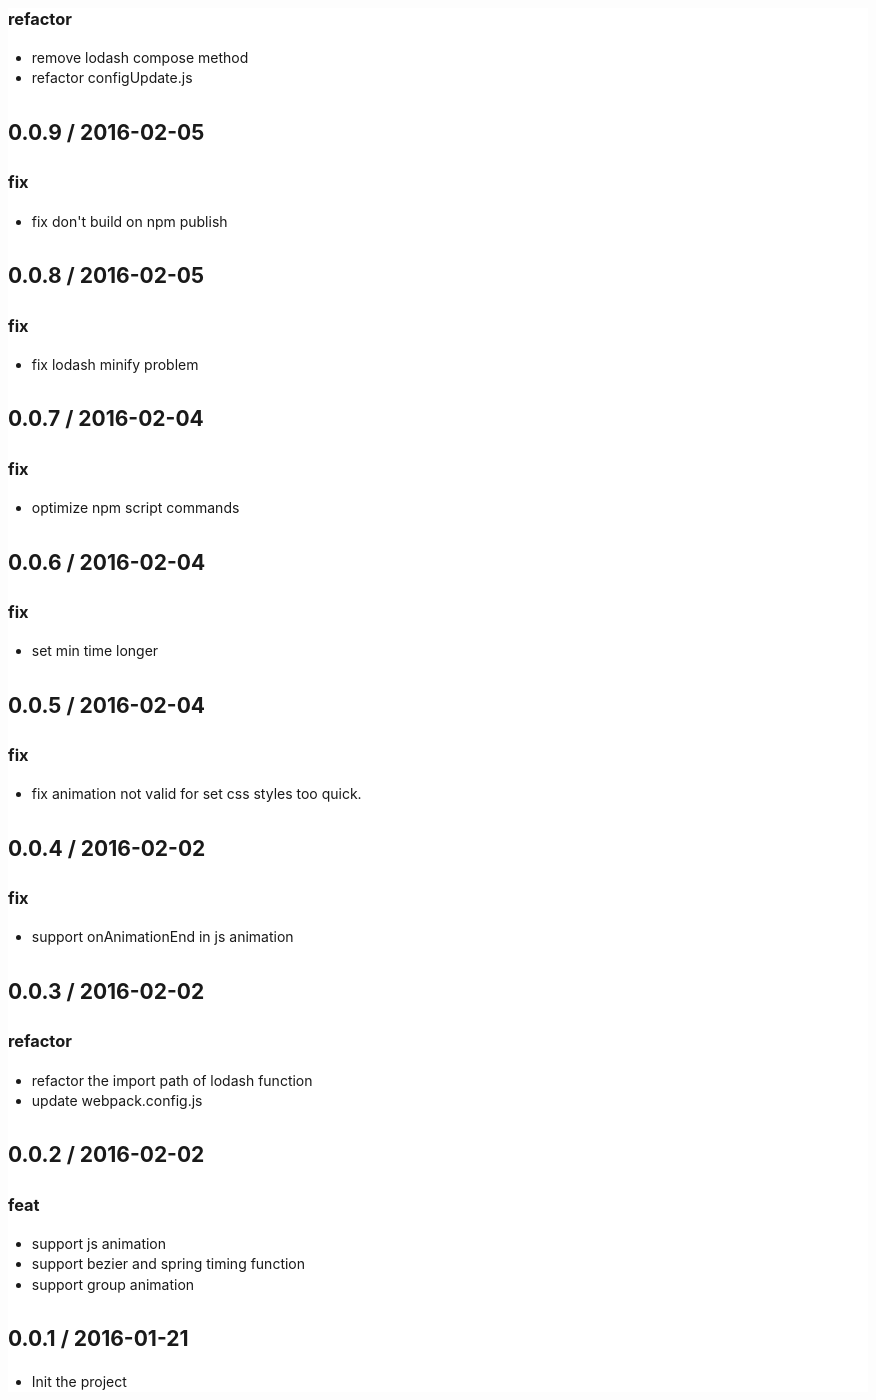### refactor

- remove lodash compose method
- refactor configUpdate.js

## 0.0.9 / 2016-02-05

### fix

- fix don't build on npm publish

## 0.0.8 / 2016-02-05

### fix

- fix lodash minify problem

## 0.0.7 / 2016-02-04

### fix

- optimize npm script commands

## 0.0.6 / 2016-02-04

### fix

- set min time longer

## 0.0.5 / 2016-02-04

### fix

- fix animation not valid for set css styles too quick.

## 0.0.4 / 2016-02-02

### fix

- support onAnimationEnd in js animation

## 0.0.3 / 2016-02-02

### refactor

- refactor the import path of lodash function
- update webpack.config.js

## 0.0.2 / 2016-02-02

### feat

- support js animation
- support bezier and spring timing function
- support group animation

## 0.0.1 / 2016-01-21

- Init the project
